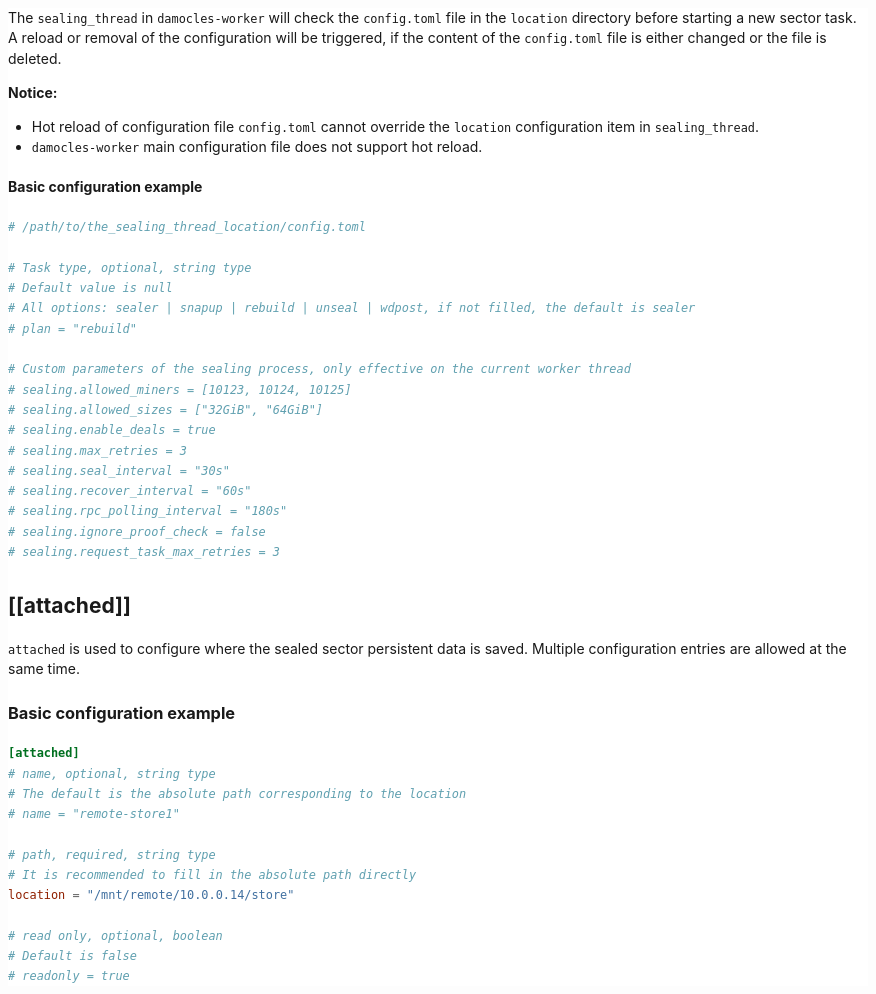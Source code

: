 The `sealing_thread` in `damocles-worker` will check the `config.toml` file in the `location` directory before starting a new sector task. A reload or removal of the configuration will be triggered, if the content of the `config.toml` file is either changed or the file is deleted.

**Notice:**
- Hot reload of configuration file `config.toml` cannot override the `location` configuration item in `sealing_thread`.
- `damocles-worker` main configuration file does not support hot reload.

#### Basic configuration example
```toml
# /path/to/the_sealing_thread_location/config.toml

# Task type, optional, string type
# Default value is null
# All options: sealer | snapup | rebuild | unseal | wdpost, if not filled, the default is sealer
# plan = "rebuild"

# Custom parameters of the sealing process, only effective on the current worker thread
# sealing.allowed_miners = [10123, 10124, 10125]
# sealing.allowed_sizes = ["32GiB", "64GiB"]
# sealing.enable_deals = true
# sealing.max_retries = 3
# sealing.seal_interval = "30s"
# sealing.recover_interval = "60s"
# sealing.rpc_polling_interval = "180s"
# sealing.ignore_proof_check = false
# sealing.request_task_max_retries = 3
```

## [[attached]]

`attached` is used to configure where the sealed sector persistent data is saved. Multiple configuration entries are allowed at the same time.


### Basic configuration example

```toml
[attached]
# name, optional, string type
# The default is the absolute path corresponding to the location
# name = "remote-store1"

# path, required, string type
# It is recommended to fill in the absolute path directly
location = "/mnt/remote/10.0.0.14/store"

# read only, optional, boolean
# Default is false
# readonly = true

```
